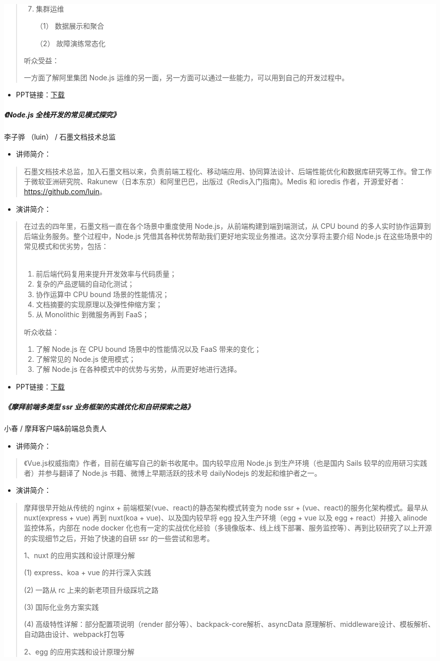 >7. 集群运维
>
>    （1） 数据展示和聚合
>
>    （2） 故障演练常态化
>
> 
>
>听众受益：
>
>一方面了解阿里集团 Node.js 运维的另一面，另一方面可以通过一些能力，可以用到自己的开发过程中。
>

- PPT链接：[下载](http://ppt.geekbang.org/slide/download?cid=31&pid=1525)


##### 《Node.js 全栈开发的常见模式探究》
 李子骅  （luin） / 石墨文档技术总监 
- 讲师简介：
> 石墨文档技术总监，加入石墨文档以来，负责前端工程化、移动端应用、协同算法设计、后端性能优化和数据库研究等工作。曾工作于微软亚洲研究院、Rakunew（日本东京）和阿里巴巴，出版过《Redis入门指南》。Medis 和 ioredis 作者，开源爱好者：<a href="https://github.com/luin" rel="nofollow" target="_blank">https://github.com/luin</a>。
>

- 演讲简介：
> 在过去的四年里，石墨文档一直在各个场景中重度使用 Node.js，从前端构建到端到端测试，从 CPU bound 的多人实时协作运算到后端业务服务。整个过程中，Node.js 凭借其各种优势帮助我们更好地实现业务推进。这次分享将主要介绍 Node.js 在这些场景中的常见模式和优劣势，包括：<br />
><br />
>1. 前后端代码复用来提升开发效率与代码质量；<br />
>2. 复杂的产品逻辑的自动化测试；<br />
>3. 协作运算中 CPU bound 场景的性能情况；<br />
>4. 文档摘要的实现原理以及弹性伸缩方案；<br />
>5. 从 Monolithic 到微服务再到 FaaS；
>
>听众收益：
>
>1. 了解 Node.js 在 CPU bound 场景中的性能情况以及 FaaS 带来的变化；<br />
>2. 了解常见的 Node.js 使用模式；<br />
>3. 了解 Node.js 在各种模式中的优势与劣势，从而更好地进行选择。
>

- PPT链接：[下载](http://ppt.geekbang.org/slide/download?cid=31&pid=1533)


##### 《摩拜前端多类型 ssr 业务框架的实践优化和自研探索之路》
 小春 / 摩拜客户端&前端总负责人 
- 讲师简介：
> 《Vue.js权威指南》作者，目前在编写自己的新书收尾中。国内较早应用 Node.js 到生产环境（也是国内 Sails 较早的应用研习实践者）并参与翻译了 Node.js 书籍、微博上早期活跃的技术号 dailyNodejs 的发起和维护者之一。
>

- 演讲简介：
> 摩拜很早开始从传统的 nginx + 前端框架(vue、react)的静态架构模式转变为 node ssr +  (vue、react)的服务化架构模式。最早从 nuxt(express + vue) 再到 nuxt(koa + vue)、以及国内较早将 egg 投入生产环境（egg + vue 以及 egg + react）并接入 alinode 监控体系，内部在 node docker 化也有一定的实战优化经验（多镜像版本、线上线下部署、服务监控等）、再到比较研究了以上开源的实现细节之后，开始了快速的自研 ssr 的一些尝试和思考。
>
>1、nuxt 的应用实践和设计原理分解
>
>(1) express、koa + vue 的并行深入实践
>
>(2) 一路从 rc 上来的新老项目升级踩坑之路
>
>(3) 国际化业务方案实践
>
>(4) 高级特性详解：部分配置项说明（render 部分等）、backpack-core解析、asyncData 原理解析、middleware设计、模板解析、自动路由设计、webpack打包等
>
>2、egg 的应用实践和设计原理分解